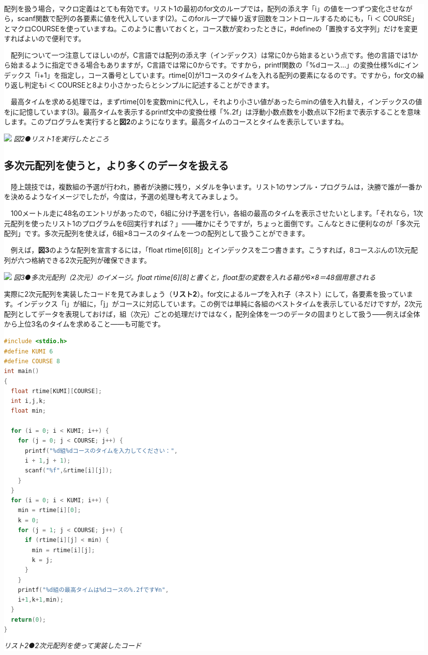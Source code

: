 配列を扱う場合，マクロ定義はとても有効です。リスト1の最初のfor文のループでは，配列の添え字「i」の値を一つずつ変化させながら，scanf関数で配列の各要素に値を代入しています(2)。このforループで繰り返す回数をコントロールするためにも，「i ＜ COURSE」とマクロCOURSEを使っていますね。このように書いておくと，コース数が変わったときに，#defineの「置換する文字列」だけを変更すればよいので便利です。

　配列について一つ注意してほしいのが，C言語では配列の添え字（インデックス）は常に0から始まるという点です。他の言語では1から始まるように指定できる場合もありますが，C言語では常に0からです。ですから，printf関数の「%dコース…」の変換仕様%dにインデックス「i+1」を指定し，コース番号としています。rtime[0]が1コースのタイムを入れる配列の要素になるのです。ですから，for文の繰り返し判定もi ＜ COURSEと8より小さかったらとシンプルに記述することができます。

　最高タイムを求める処理では，まずrtime[0]を変数minに代入し，それより小さい値があったらminの値を入れ替え，インデックスの値をjに記憶しています(3)。最高タイムを表示するprintf文中の変換仕様「%.2f」は浮動小数点数を小数点以下2桁まで表示することを意味します。このプログラムを実行すると**図2**のようになります。最高タイムのコースとタイムを表示していますね。

![](http://icing.fun/img/post/2006/10/06/05/zu02.jpg)
*図2●リスト1を実行したところ*

## 多次元配列を使うと，より多くのデータを扱える

　陸上競技では，複数組の予選が行われ，勝者が決勝に残り，メダルを争います。リスト1のサンプル・プログラムは，決勝で誰が一番かを決めるようなイメージでしたが，今度は，予選の処理も考えてみましょう。

　100メートル走に48名のエントリがあったので，6組に分け予選を行い，各組の最高のタイムを表示させたいとします。「それなら，1次元配列を使ったリスト1のプログラムを6回実行すれば？」――確かにそうですが，ちょっと面倒です。こんなときに便利なのが「多次元配列」です。多次元配列を使えば，6組×8コースのタイムを一つの配列として扱うことができます。

　例えば，**図3**のような配列を宣言するには，「float rtime[6][8]」とインデックスを二つ書きます。こうすれば，8コースぶんの1次元配列が六つ格納できる2次元配列が確保できます。

![](http://icing.fun/img/post/2006/10/06/05/zu03.jpg)
*図3●多次元配列（2次元）のイメージ。float rtime[6][8]と書くと，float型の変数を入れる箱が6×8＝48個用意される*

実際に2次元配列を実装したコードを見てみましょう（**リスト2**）。for文によるループを入れ子（ネスト）にして，各要素を扱っています。インデックス「i」が組に，「j」がコースに対応しています。この例では単純に各組のベストタイムを表示しているだけですが，2次元配列としてデータを表現しておけば，組（次元）ごとの処理だけではなく，配列全体を一つのデータの固まりとして扱う――例えば全体から上位3名のタイムを求めること――も可能です。

```c
#include <stdio.h>
#define KUMI 6
#define COURSE 8
int main()
{
  float rtime[KUMI][COURSE];
  int i,j,k;
  float min;

  for (i = 0; i < KUMI; i++) {
    for (j = 0; j < COURSE; j++) {
      printf("%d組%dコースのタイムを入力してください：",
      i + 1,j + 1);
      scanf("%f",&rtime[i][j]);
    }
  }
  for (i = 0; i < KUMI; i++) {
    min = rtime[i][0];
    k = 0;
    for (j = 1; j < COURSE; j++) {
      if (rtime[i][j] < min) {
        min = rtime[i][j];
        k = j;
      }
    }
    printf("%d組の最高タイムは%dコースの%.2fです¥n",
    i+1,k+1,min);
  }
  return(0);
}
```
*リスト2●2次元配列を使って実装したコード*
